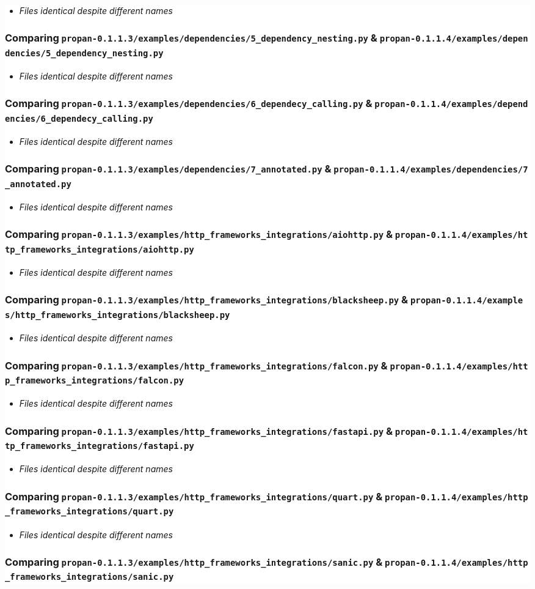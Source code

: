  * *Files identical despite different names*

### Comparing `propan-0.1.1.3/examples/dependencies/5_dependency_nesting.py` & `propan-0.1.1.4/examples/dependencies/5_dependency_nesting.py`

 * *Files identical despite different names*

### Comparing `propan-0.1.1.3/examples/dependencies/6_dependecy_calling.py` & `propan-0.1.1.4/examples/dependencies/6_dependecy_calling.py`

 * *Files identical despite different names*

### Comparing `propan-0.1.1.3/examples/dependencies/7_annotated.py` & `propan-0.1.1.4/examples/dependencies/7_annotated.py`

 * *Files identical despite different names*

### Comparing `propan-0.1.1.3/examples/http_frameworks_integrations/aiohttp.py` & `propan-0.1.1.4/examples/http_frameworks_integrations/aiohttp.py`

 * *Files identical despite different names*

### Comparing `propan-0.1.1.3/examples/http_frameworks_integrations/blacksheep.py` & `propan-0.1.1.4/examples/http_frameworks_integrations/blacksheep.py`

 * *Files identical despite different names*

### Comparing `propan-0.1.1.3/examples/http_frameworks_integrations/falcon.py` & `propan-0.1.1.4/examples/http_frameworks_integrations/falcon.py`

 * *Files identical despite different names*

### Comparing `propan-0.1.1.3/examples/http_frameworks_integrations/fastapi.py` & `propan-0.1.1.4/examples/http_frameworks_integrations/fastapi.py`

 * *Files identical despite different names*

### Comparing `propan-0.1.1.3/examples/http_frameworks_integrations/quart.py` & `propan-0.1.1.4/examples/http_frameworks_integrations/quart.py`

 * *Files identical despite different names*

### Comparing `propan-0.1.1.3/examples/http_frameworks_integrations/sanic.py` & `propan-0.1.1.4/examples/http_frameworks_integrations/sanic.py`
